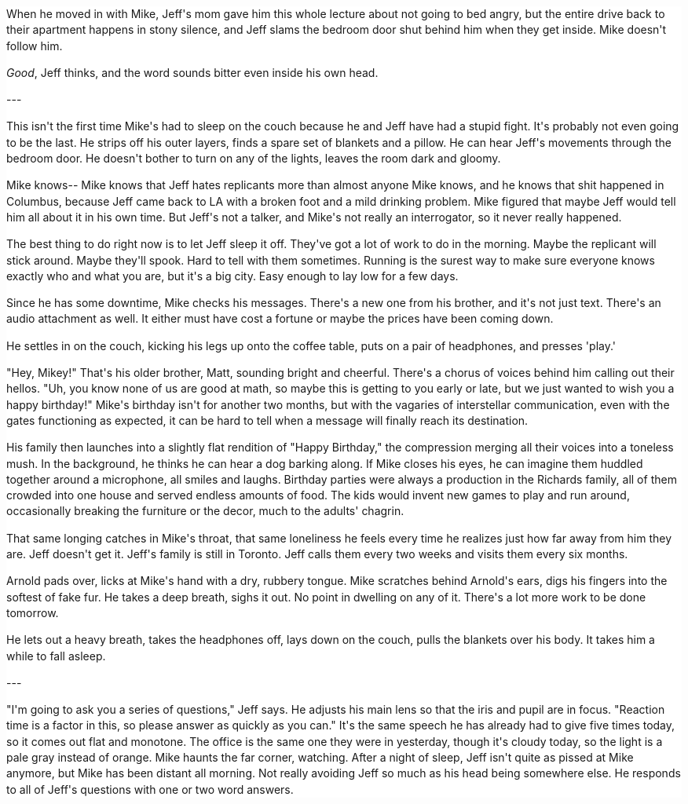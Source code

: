 When he moved in with Mike, Jeff's mom gave him this whole lecture about not going to bed angry, but the entire drive back to their apartment happens in stony silence, and Jeff slams the bedroom door shut behind him when they get inside. Mike doesn't follow him.

*Good*, Jeff thinks, and the word sounds bitter even inside his own head.

\-\-\-

This isn't the first time Mike's had to sleep on the couch because he and Jeff have had a stupid fight. It's probably not even going to be the last. He strips off his outer layers, finds a spare set of blankets and a pillow. He can hear Jeff's movements through the bedroom door. He doesn't bother to turn on any of the lights, leaves the room dark and gloomy.

Mike knows\-\- Mike knows that Jeff hates replicants more than almost anyone Mike knows, and he knows that shit happened in Columbus, because Jeff came back to LA with a broken foot and a mild drinking problem. Mike figured that maybe Jeff would tell him all about it in his own time. But Jeff's not a talker, and Mike's not really an interrogator, so it never really happened.

The best thing to do right now is to let Jeff sleep it off. They've got a lot of work to do in the morning. Maybe the replicant will stick around. Maybe they'll spook. Hard to tell with them sometimes. Running is the surest way to make sure everyone knows exactly who and what you are, but it's a big city. Easy enough to lay low for a few days.

Since he has some downtime, Mike checks his messages. There's a new one from his brother, and it's not just text. There's an audio attachment as well. It either must have cost a fortune or maybe the prices have been coming down.

He settles in on the couch, kicking his legs up onto the coffee table, puts on a pair of headphones, and presses 'play.'

"Hey, Mikey!" That's his older brother, Matt, sounding bright and cheerful. There's a chorus of voices behind him calling out their hellos. "Uh, you know none of us are good at math, so maybe this is getting to you early or late, but we just wanted to wish you a happy birthday!" Mike's birthday isn't for another two months, but with the vagaries of interstellar communication, even with the gates functioning as expected, it can be hard to tell when a message will finally reach its destination.

His family then launches into a slightly flat rendition of "Happy Birthday," the compression merging all their voices into a toneless mush. In the background, he thinks he can hear a dog barking along. If Mike closes his eyes, he can imagine them huddled together around a microphone, all smiles and laughs. Birthday parties were always a production in the Richards family, all of them crowded into one house and served endless amounts of food. The kids would invent new games to play and run around, occasionally breaking the furniture or the decor, much to the adults' chagrin.

That same longing catches in Mike's throat, that same loneliness he feels every time he realizes just how far away from him they are. Jeff doesn't get it. Jeff's family is still in Toronto. Jeff calls them every two weeks and visits them every six months.

Arnold pads over, licks at Mike's hand with a dry, rubbery tongue. Mike scratches behind Arnold's ears, digs his fingers into the softest of fake fur. He takes a deep breath, sighs it out. No point in dwelling on any of it. There's a lot more work to be done tomorrow.

He lets out a heavy breath, takes the headphones off, lays down on the couch, pulls the blankets over his body. It takes him a while to fall asleep.

\-\-\-

"I'm going to ask you a series of questions," Jeff says. He adjusts his main lens so that the iris and pupil are in focus. "Reaction time is a factor in this, so please answer as quickly as you can." It's the same speech he has already had to give five times today, so it comes out flat and monotone. The office is the same one they were in yesterday, though it's cloudy today, so the light is a pale gray instead of orange. Mike haunts the far corner, watching. After a night of sleep, Jeff isn't quite as pissed at Mike anymore, but Mike has been distant all morning. Not really avoiding Jeff so much as his head being somewhere else. He responds to all of Jeff's questions with one or two word answers.
